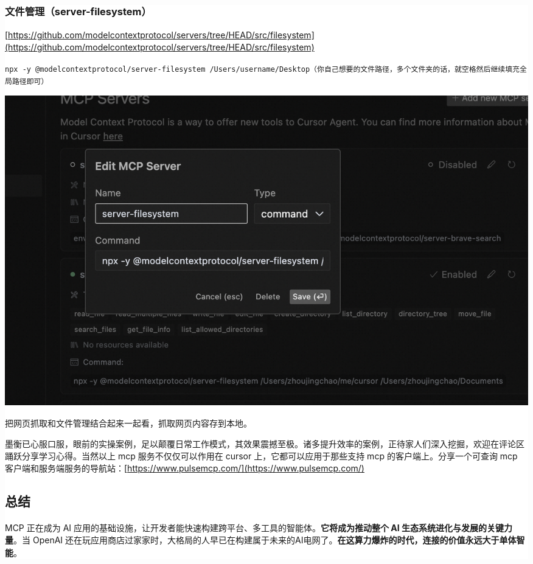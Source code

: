 ### 文件管理（server-filesystem）

[https://github.com/modelcontextprotocol/servers/tree/HEAD/src/filesystem](https://github.com/modelcontextprotocol/servers/tree/HEAD/src/filesystem)

```
npx -y @modelcontextprotocol/server-filesystem /Users/username/Desktop（你自己想要的文件路径，多个文件夹的话，就空格然后继续填充全局路径即可） 
```

![](./img/11.png)

把网页抓取和文件管理结合起来一起看，抓取网页内容存到本地。

<video width="100%" controls>
  <source src="https://zjc-blog.oss-cn-beijing.aliyuncs.com/zhua.mp4" type="video/mp4">
  您的浏览器不支持视频标签
</video>

墨衡已心服口服，眼前的实操案例，足以颠覆日常工作模式，其效果震撼至极。诸多提升效率的案例，正待家人们深入挖掘，欢迎在评论区踊跃分享学习心得。当然以上 mcp 服务不仅仅可以作用在 cursor 上，它都可以应用于那些支持 mcp 的客户端上。分享一个可查询 mcp 客户端和服务端服务的导航站：[https://www.pulsemcp.com/](https://www.pulsemcp.com/)

## 总结

MCP 正在成为 AI 应用的基础设施，让开发者能快速构建跨平台、多工具的智能体。**它将成为推动整个 AI 生态系统进化与发展的关键力量**。当 OpenAI 还在玩应用商店过家家时，大格局的人早已在构建属于未来的AI电网了。**在这算力爆炸的时代，连接的价值永远大于单体智能**。